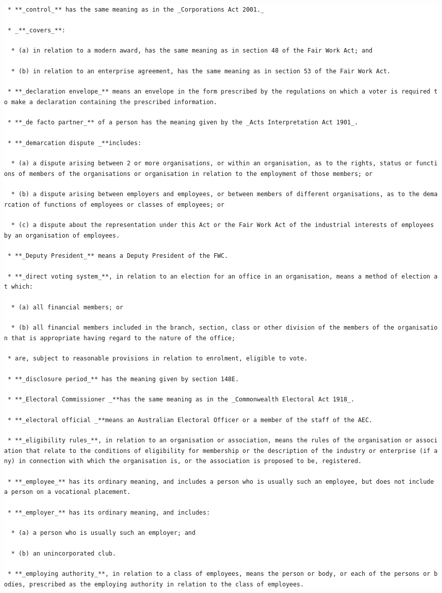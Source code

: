      * **_control_** has the same meaning as in the _Corporations Act 2001._

     * _**_covers_**:

      * (a) in relation to a modern award, has the same meaning as in section 48 of the Fair Work Act; and

      * (b) in relation to an enterprise agreement, has the same meaning as in section 53 of the Fair Work Act.

     * **_declaration envelope_** means an envelope in the form prescribed by the regulations on which a voter is required to make a declaration containing the prescribed information.

     * **_de facto partner_** of a person has the meaning given by the _Acts Interpretation Act 1901_.

     * **_demarcation dispute _**includes:

      * (a) a dispute arising between 2 or more organisations, or within an organisation, as to the rights, status or functions of members of the organisations or organisation in relation to the employment of those members; or

      * (b) a dispute arising between employers and employees, or between members of different organisations, as to the demarcation of functions of employees or classes of employees; or

      * (c) a dispute about the representation under this Act or the Fair Work Act of the industrial interests of employees by an organisation of employees.

     * **_Deputy President_** means a Deputy President of the FWC.

     * **_direct voting system_**, in relation to an election for an office in an organisation, means a method of election at which:

      * (a) all financial members; or

      * (b) all financial members included in the branch, section, class or other division of the members of the organisation that is appropriate having regard to the nature of the office;

     * are, subject to reasonable provisions in relation to enrolment, eligible to vote.

     * **_disclosure period_** has the meaning given by section 148E.

     * **_Electoral Commissioner _**has the same meaning as in the _Commonwealth Electoral Act 1918_.

     * **_electoral official _**means an Australian Electoral Officer or a member of the staff of the AEC.

     * **_eligibility rules_**, in relation to an organisation or association, means the rules of the organisation or association that relate to the conditions of eligibility for membership or the description of the industry or enterprise (if any) in connection with which the organisation is, or the association is proposed to be, registered.

     * **_employee_** has its ordinary meaning, and includes a person who is usually such an employee, but does not include a person on a vocational placement.

     * **_employer_** has its ordinary meaning, and includes:

      * (a) a person who is usually such an employer; and

      * (b) an unincorporated club.

     * **_employing authority_**, in relation to a class of employees, means the person or body, or each of the persons or bodies, prescribed as the employing authority in relation to the class of employees.
